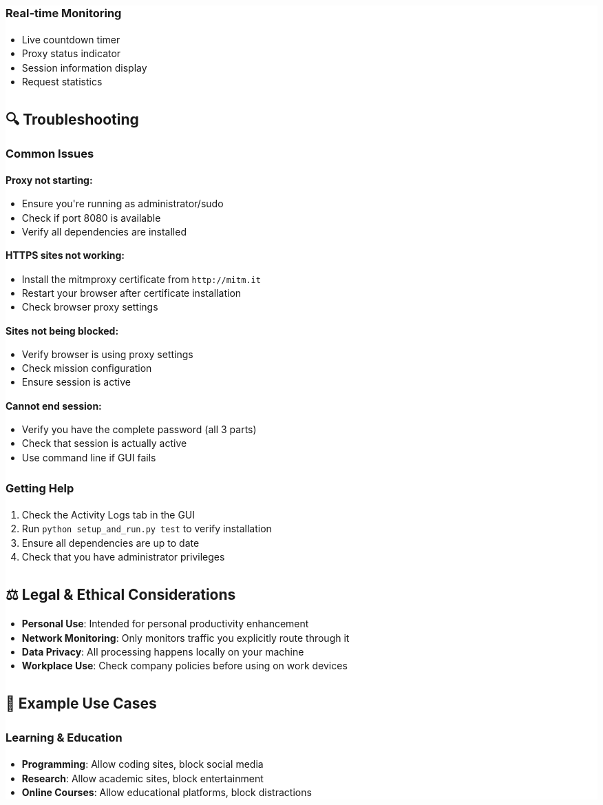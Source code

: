 ### Real-time Monitoring
- Live countdown timer
- Proxy status indicator
- Session information display
- Request statistics

## 🔍 Troubleshooting

### Common Issues

**Proxy not starting:**
- Ensure you're running as administrator/sudo
- Check if port 8080 is available
- Verify all dependencies are installed

**HTTPS sites not working:**
- Install the mitmproxy certificate from `http://mitm.it`
- Restart your browser after certificate installation
- Check browser proxy settings

**Sites not being blocked:**
- Verify browser is using proxy settings
- Check mission configuration
- Ensure session is active

**Cannot end session:**
- Verify you have the complete password (all 3 parts)
- Check that session is actually active
- Use command line if GUI fails

### Getting Help

1. Check the Activity Logs tab in the GUI
2. Run `python setup_and_run.py test` to verify installation
3. Ensure all dependencies are up to date
4. Check that you have administrator privileges

## ⚖️ Legal & Ethical Considerations

- **Personal Use**: Intended for personal productivity enhancement
- **Network Monitoring**: Only monitors traffic you explicitly route through it
- **Data Privacy**: All processing happens locally on your machine
- **Workplace Use**: Check company policies before using on work devices

## 🎯 Example Use Cases

### Learning & Education
- **Programming**: Allow coding sites, block social media
- **Research**: Allow academic sites, block entertainment
- **Online Courses**: Allow educational platforms, block distractions
